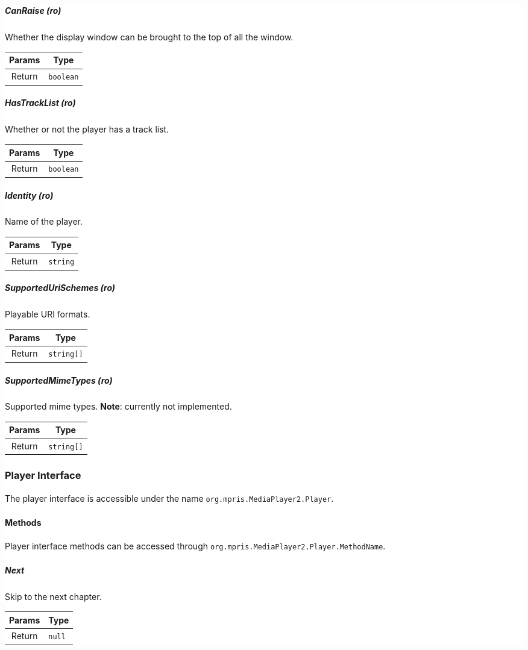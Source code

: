##### CanRaise (ro)

Whether the display window can be brought to the top of all the window.

| Params | Type      |
| :----: | --------- |
| Return | `boolean` |

##### HasTrackList (ro)

Whether or not the player has a track list.

| Params | Type      |
| :----: | --------- |
| Return | `boolean` |

##### Identity (ro)

Name of the player.

| Params | Type     |
| :----: | -------- |
| Return | `string` |

##### SupportedUriSchemes (ro)

Playable URI formats.

| Params | Type       |
| :----: | ---------- |
| Return | `string[]` |

##### SupportedMimeTypes (ro)

Supported mime types. **Note**: currently not implemented.

| Params | Type       |
| :----: | ---------- |
| Return | `string[]` |

### Player Interface

The player interface is accessible under the name
`org.mpris.MediaPlayer2.Player`.

#### Methods

Player interface methods can be accessed through `org.mpris.MediaPlayer2.Player.MethodName`.

##### Next

Skip to the next chapter.

| Params | Type   |
| :----: | ------ |
| Return | `null` |
